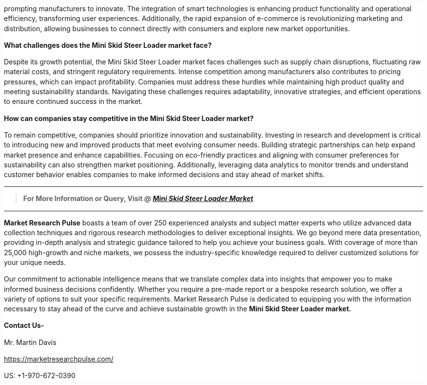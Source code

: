 prompting manufacturers to innovate. The integration of smart technologies is enhancing product functionality and operational efficiency, transforming user experiences. Additionally, the rapid expansion of e-commerce is revolutionizing marketing and distribution, allowing businesses to connect directly with consumers and explore new market opportunities.</p><p><strong>What challenges does the Mini Skid Steer Loader market face?</strong></p><p>Despite its growth potential, the Mini Skid Steer Loader market faces challenges such as supply chain disruptions, fluctuating raw material costs, and stringent regulatory requirements. Intense competition among manufacturers also contributes to pricing pressures, which can impact profitability. Companies must address these hurdles while maintaining high product quality and meeting sustainability standards. Navigating these challenges requires adaptability, innovative strategies, and efficient operations to ensure continued success in the market.</p><p><strong>How can companies stay competitive in the Mini Skid Steer Loader market?</strong></p><p>To remain competitive, companies should prioritize innovation and sustainability. Investing in research and development is critical to introducing new and improved products that meet evolving consumer needs. Building strategic partnerships can help expand market presence and enhance capabilities. Focusing on eco-friendly practices and aligning with consumer preferences for sustainability can also strengthen market positioning. Additionally, leveraging data analytics to monitor trends and understand customer behavior enables companies to make informed decisions and stay ahead of market shifts.</p><hr /><blockquote><p><strong>For More Information or Query, Visit @&nbsp;<em><a href="https://marketresearchpulse.com/report/23799/mini-skid-steer-loader-market?utm_source=Linkedin&utm_medium=023">Mini Skid Steer Loader Market</a></em></strong></p></blockquote><hr /><p><strong>Market Research Pulse</strong> boasts a team of over 250 experienced analysts and subject matter experts who utilize advanced data collection techniques and rigorous research methodologies to deliver exceptional insights. We go beyond mere data presentation, providing in-depth analysis and strategic guidance tailored to help you achieve your business goals. With coverage of more than 25,000 high-growth and niche markets, we possess the industry-specific knowledge required to deliver customized solutions for your unique needs.</p><p>Our commitment to actionable intelligence means that we translate complex data into insights that empower you to make informed business decisions confidently. Whether you require a pre-made report or a bespoke research solution, we offer a variety of options to suit your specific requirements. Market Research Pulse is dedicated to equipping you with the information necessary to stay ahead of the curve and achieve sustainable growth in the <strong>Mini Skid Steer Loader market.</strong></p><p><strong>Contact Us-</strong></p><p>Mr. Martin Davis</p><p>https://marketresearchpulse.com/</p><p>US: +1-970-672-0390</p>